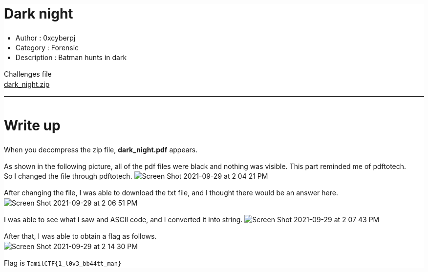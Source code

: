 # Dark night

- Author : 0xcyberpj
- Category : Forensic
- Description : Batman hunts in dark

Challenges file   
[dark_night.zip](https://github.com/CYB3R-Syno/Tamil-CTF/files/7248957/dark_night.zip)

<hr>

# Write up
When you decompress the zip file, **dark_night.pdf** appears.

As shown in the following picture, all of the pdf files were black and nothing was visible.
This part reminded me of pdftotech.   
So I changed the file through pdftotech.
<img width="1618" alt="Screen Shot 2021-09-29 at 2 04 21 PM" src="https://user-images.githubusercontent.com/84657474/135206430-928b5ce2-1c98-499e-9f42-82002028a1d5.png">

After changing the file, I was able to download the txt file, and I thought there would be an answer here.
<img width="1792" alt="Screen Shot 2021-09-29 at 2 06 51 PM" src="https://user-images.githubusercontent.com/84657474/135206650-c197897e-4581-48ce-bd9f-e5d59cbece1c.png">

I was able to see what I saw and ASCII code, and I converted it into string.
<img width="1792" alt="Screen Shot 2021-09-29 at 2 07 43 PM" src="https://user-images.githubusercontent.com/84657474/135206716-32896fdb-7e9c-4dfb-b29b-21c4306a23b9.png">

After that, I was able to obtain a flag as follows.   
<img width="1792" alt="Screen Shot 2021-09-29 at 2 14 30 PM" src="https://user-images.githubusercontent.com/84657474/135207319-f0c85789-3c4a-4744-bdcd-e7f74bbf7da4.png">

Flag is ```TamilCTF{1_l0v3_bb44tt_man}```
